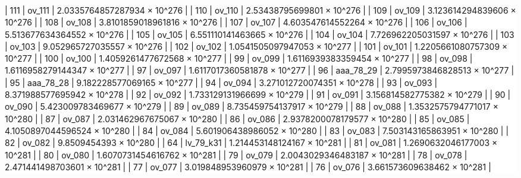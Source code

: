 | 111 | ov_111 | 2.0335764857287934 × 10^276 |
| 110 | ov_110 | 2.53438795699801 × 10^276 |
| 109 | ov_109 | 3.123614294839606 × 10^276 |
| 108 | ov_108 | 3.8101859018961816 × 10^276 |
| 107 | ov_107 | 4.603547614552264 × 10^276 |
| 106 | ov_106 | 5.513677634364552 × 10^276 |
| 105 | ov_105 | 6.551110141463665 × 10^276 |
| 104 | ov_104 | 7.726962205031597 × 10^276 |
| 103 | ov_103 | 9.052965727035557 × 10^276 |
| 102 | ov_102 | 1.0541505097947053 × 10^277 |
| 101 | ov_101 | 1.2205661080757309 × 10^277 |
| 100 | ov_100 | 1.4059261477672568 × 10^277 |
| 99 | ov_099 | 1.6116939383359454 × 10^277 |
| 98 | ov_098 | 1.6116958279144347 × 10^277 |
| 97 | ov_097 | 1.6117017360581878 × 10^277 |
| 96 | aaa_78_29 | 2.7995973846828513 × 10^277 |
| 95 | aaa_78_28 | 9.182228577069165 × 10^277 |
| 94 | ov_094 | 3.271012720074351 × 10^278 |
| 93 | ov_093 | 8.371988577695942 × 10^278 |
| 92 | ov_092 | 1.733129131966699 × 10^279 |
| 91 | ov_091 | 3.156814582775382 × 10^279 |
| 90 | ov_090 | 5.423009783469677 × 10^279 |
| 89 | ov_089 | 8.735459754137917 × 10^279 |
| 88 | ov_088 | 1.3532575794771017 × 10^280 |
| 87 | ov_087 | 2.031462967675067 × 10^280 |
| 86 | ov_086 | 2.9378200078179577 × 10^280 |
| 85 | ov_085 | 4.1050897044596524 × 10^280 |
| 84 | ov_084 | 5.601906438986052 × 10^280 |
| 83 | ov_083 | 7.503143165863951 × 10^280 |
| 82 | ov_082 | 9.8509454393 × 10^280 |
| 64 | lv_79_k31 | 1.214453148124167 × 10^281 |
| 81 | ov_081 | 1.2690632046177003 × 10^281 |
| 80 | ov_080 | 1.6070731454616762 × 10^281 |
| 79 | ov_079 | 2.0043029346483187 × 10^281 |
| 78 | ov_078 | 2.471441498703601 × 10^281 |
| 77 | ov_077 | 3.019848953960979 × 10^281 |
| 76 | ov_076 | 3.661573609638462 × 10^281 |